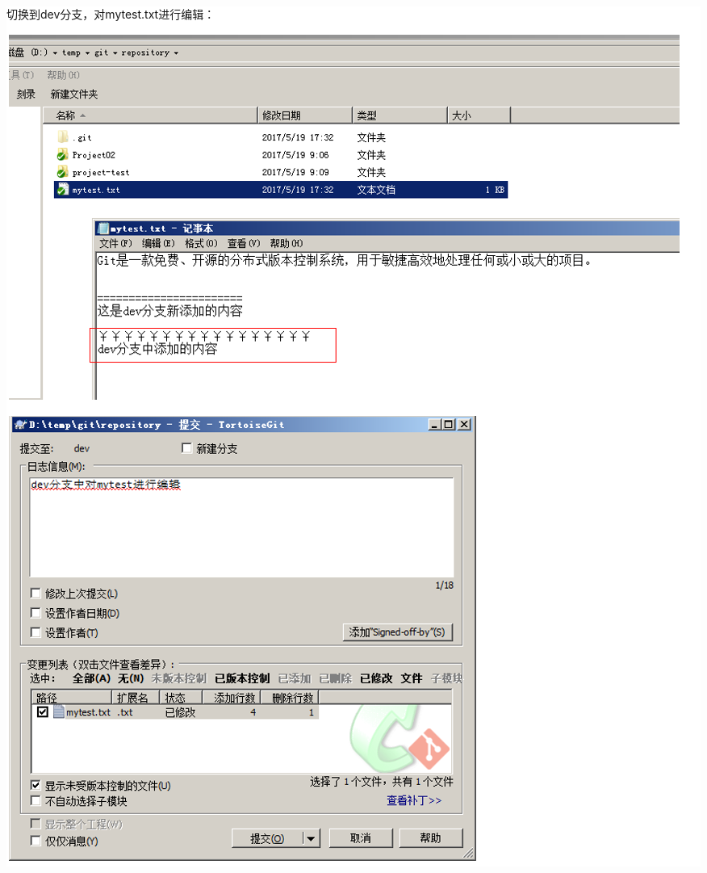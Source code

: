 切换到dev分支，对mytest.txt进行编辑：

![image-20210304143447684](../../../图片/image-20210304143447684.png)

![image-20210304143459294](../../../图片/image-20210304143459294.png)

